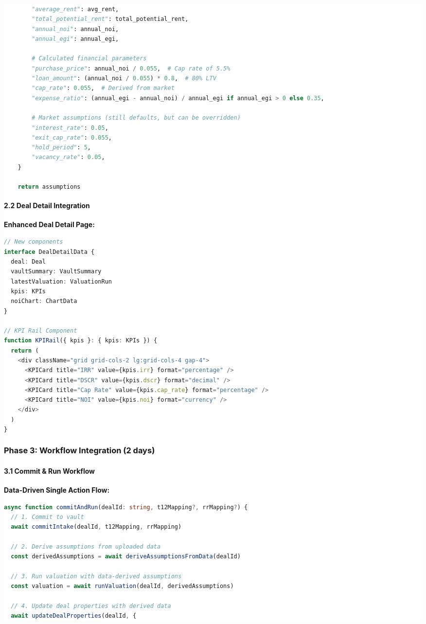 ```python
        "average_rent": avg_rent,
        "total_potential_rent": total_potential_rent,
        "annual_noi": annual_noi,
        "annual_egi": annual_egi,
        
        # Calculated financial parameters
        "purchase_price": annual_noi / 0.055,  # Cap rate of 5.5%
        "loan_amount": (annual_noi / 0.055) * 0.8,  # 80% LTV
        "cap_rate": 0.055,  # Derived from market
        "expense_ratio": (annual_egi - annual_noi) / annual_egi if annual_egi > 0 else 0.35,
        
        # Market assumptions (still defaults, but can be overridden)
        "interest_rate": 0.05,
        "exit_cap_rate": 0.055,
        "hold_period": 5,
        "vacancy_rate": 0.05,
    }
    
    return assumptions
```

#### 2.2 Deal Detail Integration
**Enhanced Deal Detail Page:**
```typescript
// New components
interface DealDetailData {
  deal: Deal
  vaultSummary: VaultSummary
  latestValuation: ValuationRun
  kpis: KPIs
  noiChart: ChartData
}

// KPI Rail Component
function KPIRail({ kpis }: { kpis: KPIs }) {
  return (
    <div className="grid grid-cols-2 lg:grid-cols-4 gap-4">
      <KPICard title="IRR" value={kpis.irr} format="percentage" />
      <KPICard title="DSCR" value={kpis.dscr} format="decimal" />
      <KPICard title="Cap Rate" value={kpis.cap_rate} format="percentage" />
      <KPICard title="NOI" value={kpis.noi} format="currency" />
    </div>
  )
}
```

### Phase 3: Workflow Integration (2 days)

#### 3.1 Commit & Run Workflow
**Data-Driven Single Action Flow:**
```typescript
async function commitAndRun(dealId: string, t12Mapping?, rrMapping?) {
  // 1. Commit to vault
  await commitIntake(dealId, t12Mapping, rrMapping)
  
  // 2. Derive assumptions from uploaded data
  const derivedAssumptions = await deriveAssumptionsFromData(dealId)
  
  // 3. Run valuation with data-derived assumptions
  const valuation = await runValuation(dealId, derivedAssumptions)
  
  // 4. Update deal properties with derived data
  await updateDealProperties(dealId, {
```